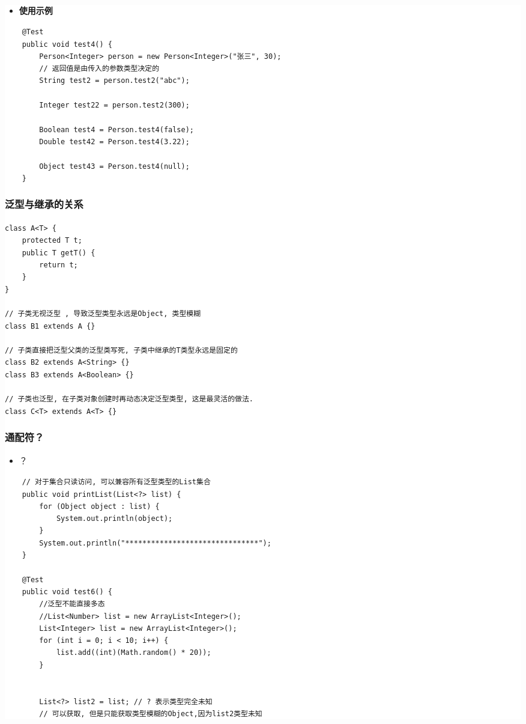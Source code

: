 ```
```

* **使用示例**

```
	@Test
	public void test4() {
		Person<Integer> person = new Person<Integer>("张三", 30);
		// 返回值是由传入的参数类型决定的
		String test2 = person.test2("abc");
		
		Integer test22 = person.test2(300);
		
		Boolean test4 = Person.test4(false);
		Double test42 = Person.test4(3.22);
		
		Object test43 = Person.test4(null);
	}
```

### 泛型与继承的关系

```
class A<T> {
	protected T t;
	public T getT() {
		return t;
	}
}

// 子类无视泛型 , 导致泛型类型永远是Object, 类型模糊
class B1 extends A {} 

// 子类直接把泛型父类的泛型类写死, 子类中继承的T类型永远是固定的
class B2 extends A<String> {} 
class B3 extends A<Boolean> {}

// 子类也泛型, 在子类对象创建时再动态决定泛型类型, 这是最灵活的做法.
class C<T> extends A<T> {} 
```

### 通配符？

* ？

```
	// 对于集合只读访问, 可以兼容所有泛型类型的List集合
	public void printList(List<?> list) { 
		for (Object object : list) {
			System.out.println(object);
		}
		System.out.println("*******************************");
	}
	
	@Test
	public void test6() {
		//泛型不能直接多态
		//List<Number> list = new ArrayList<Integer>();
		List<Integer> list = new ArrayList<Integer>();
		for (int i = 0; i < 10; i++) {
			list.add((int)(Math.random() * 20));
		}
		
		
		List<?> list2 = list; // ? 表示类型完全未知
		// 可以获取, 但是只能获取类型模糊的Object,因为list2类型未知
```